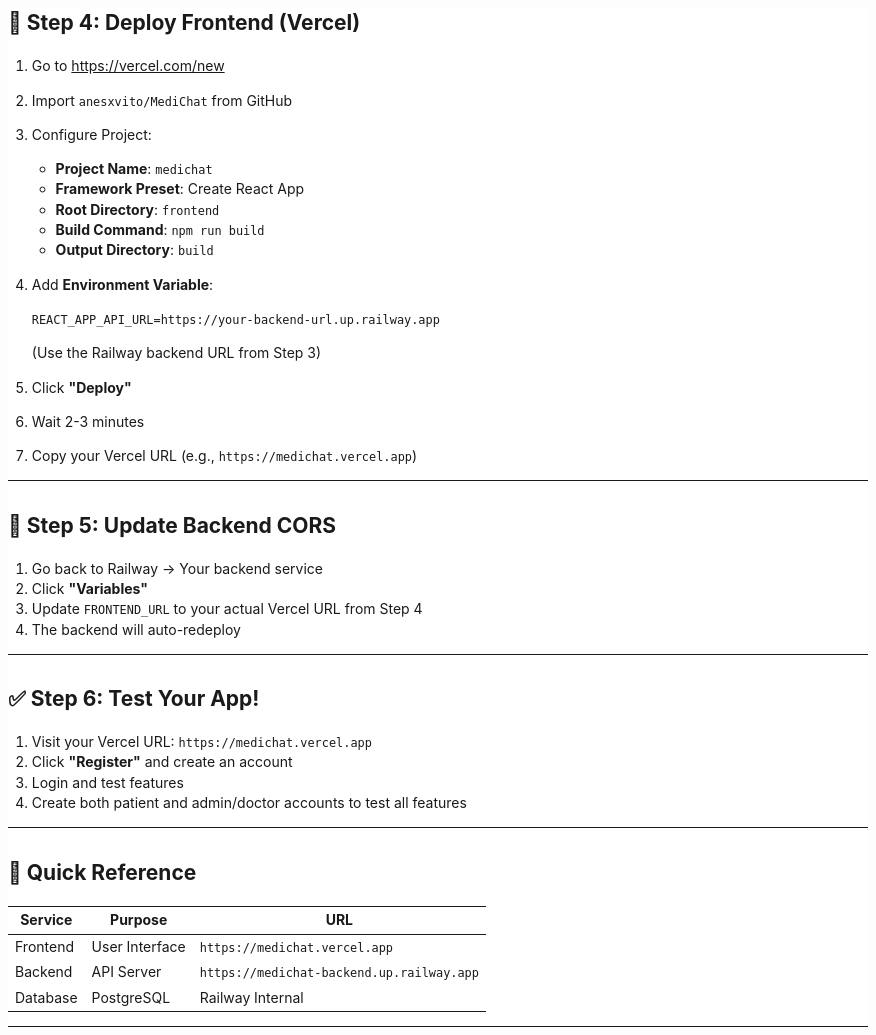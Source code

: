 
## 🎨 Step 4: Deploy Frontend (Vercel)

1. Go to https://vercel.com/new
2. Import `anesxvito/MediChat` from GitHub
3. Configure Project:
   - **Project Name**: `medichat`
   - **Framework Preset**: Create React App
   - **Root Directory**: `frontend`
   - **Build Command**: `npm run build`
   - **Output Directory**: `build`

4. Add **Environment Variable**:
   ```
   REACT_APP_API_URL=https://your-backend-url.up.railway.app
   ```
   (Use the Railway backend URL from Step 3)

5. Click **"Deploy"**
6. Wait 2-3 minutes
7. Copy your Vercel URL (e.g., `https://medichat.vercel.app`)

---

## 🔄 Step 5: Update Backend CORS

1. Go back to Railway → Your backend service
2. Click **"Variables"**
3. Update `FRONTEND_URL` to your actual Vercel URL from Step 4
4. The backend will auto-redeploy

---

## ✅ Step 6: Test Your App!

1. Visit your Vercel URL: `https://medichat.vercel.app`
2. Click **"Register"** and create an account
3. Login and test features
4. Create both patient and admin/doctor accounts to test all features

---

## 🎯 Quick Reference

| Service | Purpose | URL |
|---------|---------|-----|
| Frontend | User Interface | `https://medichat.vercel.app` |
| Backend | API Server | `https://medichat-backend.up.railway.app` |
| Database | PostgreSQL | Railway Internal |

---
